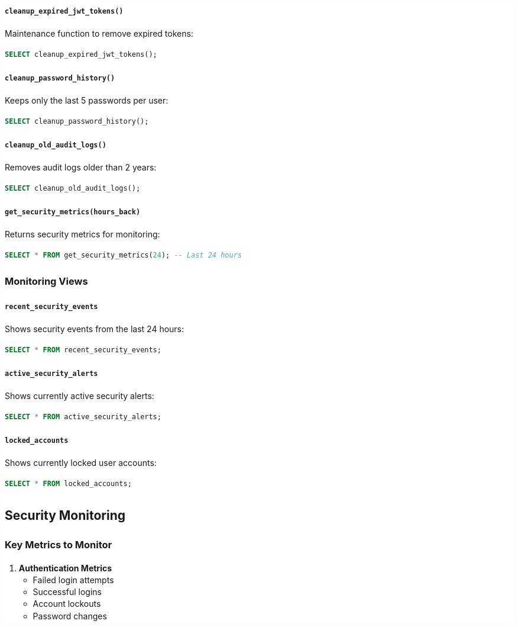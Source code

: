 #### `cleanup_expired_jwt_tokens()`
Maintenance function to remove expired tokens:
```sql
SELECT cleanup_expired_jwt_tokens();
```

#### `cleanup_password_history()`
Keeps only the last 5 passwords per user:
```sql
SELECT cleanup_password_history();
```

#### `cleanup_old_audit_logs()`
Removes audit logs older than 2 years:
```sql
SELECT cleanup_old_audit_logs();
```

#### `get_security_metrics(hours_back)`
Returns security metrics for monitoring:
```sql
SELECT * FROM get_security_metrics(24); -- Last 24 hours
```

### Monitoring Views

#### `recent_security_events`
Shows security events from the last 24 hours:
```sql
SELECT * FROM recent_security_events;
```

#### `active_security_alerts`
Shows currently active security alerts:
```sql
SELECT * FROM active_security_alerts;
```

#### `locked_accounts`
Shows currently locked user accounts:
```sql
SELECT * FROM locked_accounts;
```

## Security Monitoring

### Key Metrics to Monitor

1. **Authentication Metrics**
   - Failed login attempts
   - Successful logins
   - Account lockouts
   - Password changes

